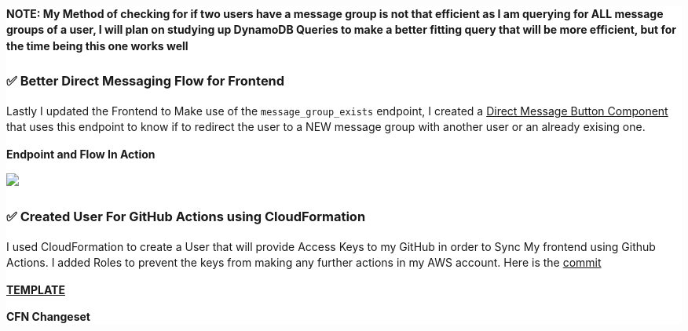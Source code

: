 **NOTE: My Method of checking for if two users have a message group is not that efficient as I am querying for ALL message groups of a user, I will plan on studying up DynamoDB Queries to make a better fitting query that will be more efficient, but for the time being this one works well**

### ✅ Better Direct Messaging Flow for Frontend

Lastly I updated the Frontend to Make use of the `message_group_exists` endpoint, I created a [Direct Message Button Component](ac49e7b87a51e57c11a96d62c160f5ff985b8525f153ff0707349636fd9fbf26) that uses this endpoint to know if to redirect the user to a NEW message group with another user or an already exising one.

**Endpoint and Flow In Action**

<img src="screenshots/p-cleanup/p-cleanup_7.gif" width="800" >

### ✅ Created User For GitHub Actions using CloudFormation

I used CloudFormation to create a User that will provide Access Keys to my GitHub in order to Sync My frontend using Github Actions. I added Roles to prevent the keys from making any further actions in my AWS account. Here is the [commit](https://github.com/OpeOginni/aws-bootcamp-cruddur-2023/commit/df2af80d3fbfe44b2144bf8695e87e54e095f562#diff-5951319f619e05e0d80794c628c62c4c12dac9a541d8fcf4862769f699dd2681)

[**TEMPLATE**](https://github.com/OpeOginni/aws-bootcamp-cruddur-2023/blob/main/aws/cfn/github-actions-user/template.yaml)

**CFN Changeset**
